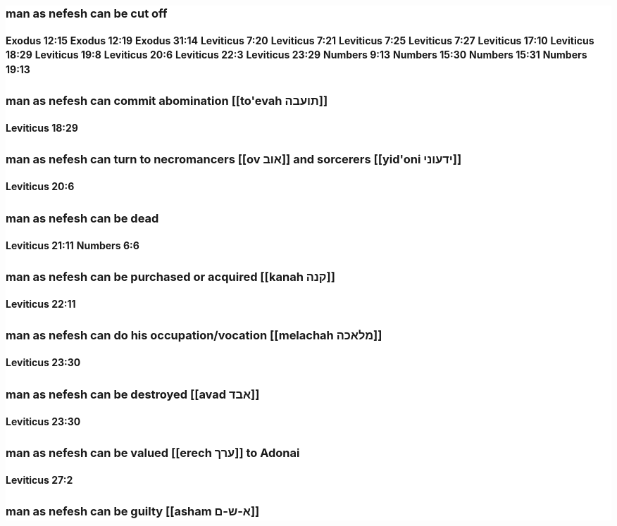 ### man as nefesh can be cut off

**Exodus 12:15**
**Exodus 12:19**
**Exodus 31:14**
**Leviticus 7:20**
**Leviticus 7:21**
**Leviticus 7:25**
**Leviticus 7:27**
**Leviticus 17:10**
**Leviticus 18:29**
**Leviticus 19:8**
**Leviticus 20:6**
**Leviticus 22:3**
**Leviticus 23:29**
**Numbers 9:13**
**Numbers 15:30**
**Numbers 15:31**
**Numbers 19:13**

### man as nefesh can commit abomination [[to'evah תועבה]]

**Leviticus 18:29**

### man as nefesh can turn to necromancers [[ov אוב]] and sorcerers [[yid'oni ידעוני]]

**Leviticus 20:6**

### man as nefesh can be dead

**Leviticus 21:11**
**Numbers 6:6**

### man as nefesh can be purchased or acquired [[kanah קנה]]

**Leviticus 22:11**

### man as nefesh can do his occupation/vocation [[melachah מלאכה]]

**Leviticus 23:30**

### man as nefesh can be destroyed [[avad אבד]]

**Leviticus 23:30**

### man as nefesh can be valued [[erech ערך]] to Adonai

**Leviticus 27:2**

### man as nefesh can be guilty [[asham א-ש-ם]]
